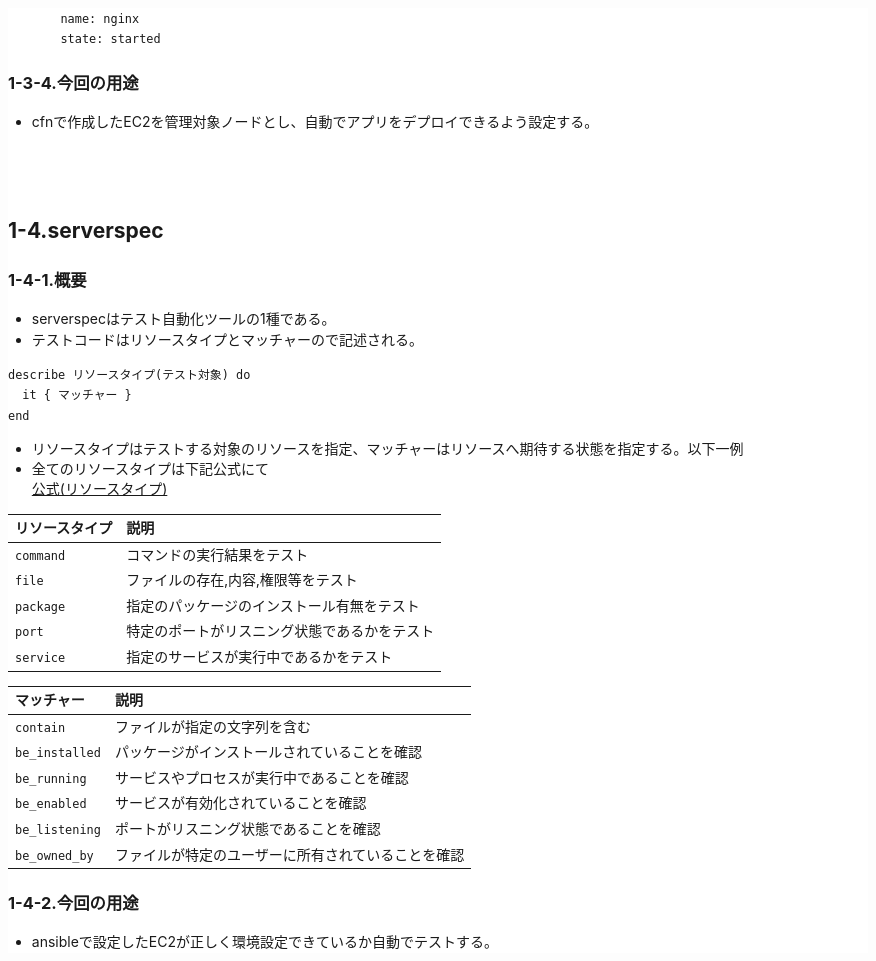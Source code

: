 ```
    　　name: nginx
    　　state: started
```

### 1-3-4.今回の用途
- cfnで作成したEC2を管理対象ノードとし、自動でアプリをデプロイできるよう設定する。

<br>
<br>

## 1-4.serverspec
### 1-4-1.概要
- serverspecはテスト自動化ツールの1種である。
- テストコードはリソースタイプとマッチャーので記述される。
```
describe リソースタイプ(テスト対象) do
  it { マッチャー }
end
```
- リソースタイプはテストする対象のリソースを指定、マッチャーはリソースへ期待する状態を指定する。以下一例
- 全てのリソースタイプは下記公式にて  
[公式(リソースタイプ)](https://serverspec.org/resource_types.html)


| リソースタイプ | 説明                                         |
|:--|:--|
| `command`      | コマンドの実行結果をテスト                   |
| `file`         | ファイルの存在,内容,権限等をテスト           |
| `package`      | 指定のパッケージのインストール有無をテスト |
| `port`         | 特定のポートがリスニング状態であるかをテスト         |
| `service`      | 指定のサービスが実行中であるかをテスト        |

| マッチャー      | 説明                                        |
|:--|:--|
| `contain`       | ファイルが指定の文字列を含む      |
| `be_installed`  | パッケージがインストールされていることを確認      |
| `be_running`    | サービスやプロセスが実行中であることを確認        |
| `be_enabled`    | サービスが有効化されていることを確認             |
| `be_listening`  | ポートがリスニング状態であることを確認            |
| `be_owned_by`   | ファイルが特定のユーザーに所有されていることを確認  |

### 1-4-2.今回の用途
- ansibleで設定したEC2が正しく環境設定できているか自動でテストする。
